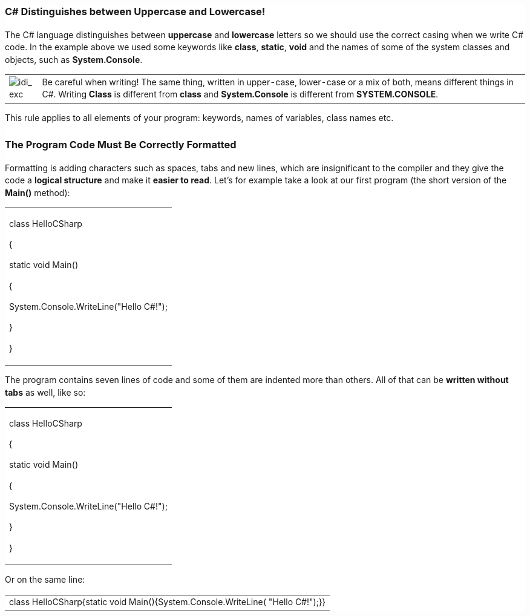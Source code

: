 ### C\# Distinguishes between Uppercase and Lowercase\!

The C\# language distinguishes between **uppercase** and **lowercase** letters so we should use the correct casing when we write C\# code. In the example above we used some keywords like **class**, **static**, **void** and the names of some of the system classes and objects, such as **System.Console**.

|                               |                                                                                                                                                                                                                                         |
| ----------------------------- | --------------------------------------------------------------------------------------------------------------------------------------------------------------------------------------------------------------------------------------- |
| ![idi\_exc](media/image2.png) | Be careful when writing\! The same thing, written in upper-case, lower-case or a mix of both, means different things in C\#. Writing **Class** is different from **class** and **System.Console** is different from **SYSTEM.CONSOLE**. |

This rule applies to all elements of your program: keywords, names of variables, class names etc.

### The Program Code Must Be Correctly Formatted

Formatting is adding characters such as spaces, tabs and new lines, which are insignificant to the compiler and they give the code a **logical structure** and make it **easier to read**. Let’s for example take a look at our first program (the short version of the **Main()** method):

<table>
<tbody>
<tr class="odd">
<td><p>class HelloCSharp</p>
<p>{</p>
<p>static void Main()</p>
<p>{</p>
<p>System.Console.WriteLine("Hello C#!");</p>
<p>}</p>
<p>}</p></td>
</tr>
</tbody>
</table>

The program contains seven lines of code and some of them are indented more than others. All of that can be **written without tabs** as well, like so:

<table>
<tbody>
<tr class="odd">
<td><p>class HelloCSharp</p>
<p>{</p>
<p>static void Main()</p>
<p>{</p>
<p>System.Console.WriteLine("Hello C#!");</p>
<p>}</p>
<p>}</p></td>
</tr>
</tbody>
</table>

Or on the same line:

|                                                                                  |
| -------------------------------------------------------------------------------- |
| class HelloCSharp{static void Main(){System.Console.WriteLine( "Hello C\#\!");}} |

